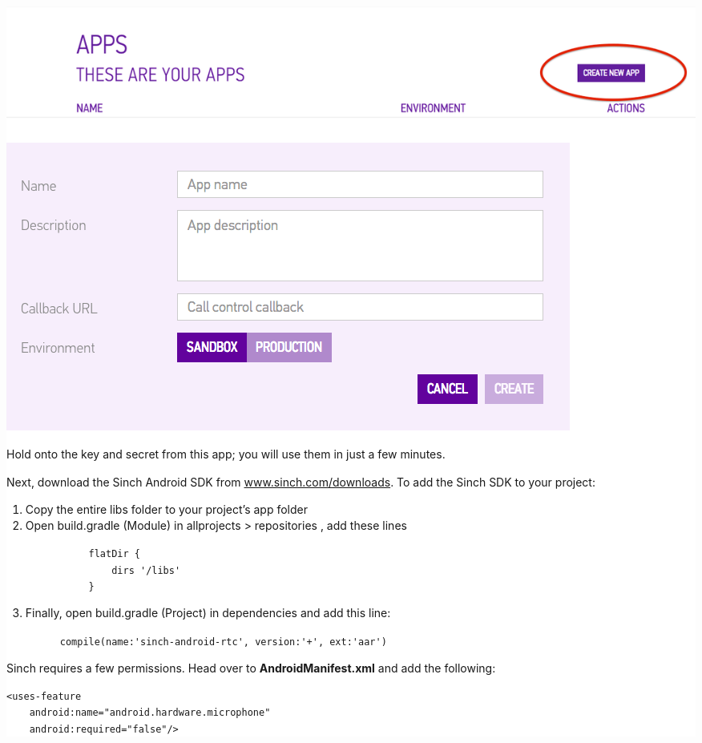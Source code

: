 ![new app button](images/new-app-button.png)
		
![new app](images/new-app.png)

Hold onto the key and secret from this app; you will use them in just a few minutes.

Next, download the Sinch Android SDK from <a href="https://www.sinch.com/downloads/">www.sinch.com/downloads</a>. To add the Sinch SDK to your project:
<ol>
     <li>Copy the entire libs folder to your project’s app folder</li>
	<li>Open build.gradle (Module) in allprojects  >  repositories , add these lines
		
               flatDir {
                   dirs '/libs'
		       }
  
</li>
	<li>Finally, open build.gradle (Project) in dependencies and add this line:

          compile(name:'sinch-android-rtc', version:'+', ext:'aar')

</li>
  </ol>


<p>Sinch requires a few permissions. Head over to <b>AndroidManifest.xml</b> and add the following:</p>

	<uses-feature
	    android:name="android.hardware.microphone"
	    android:required="false"/>
	